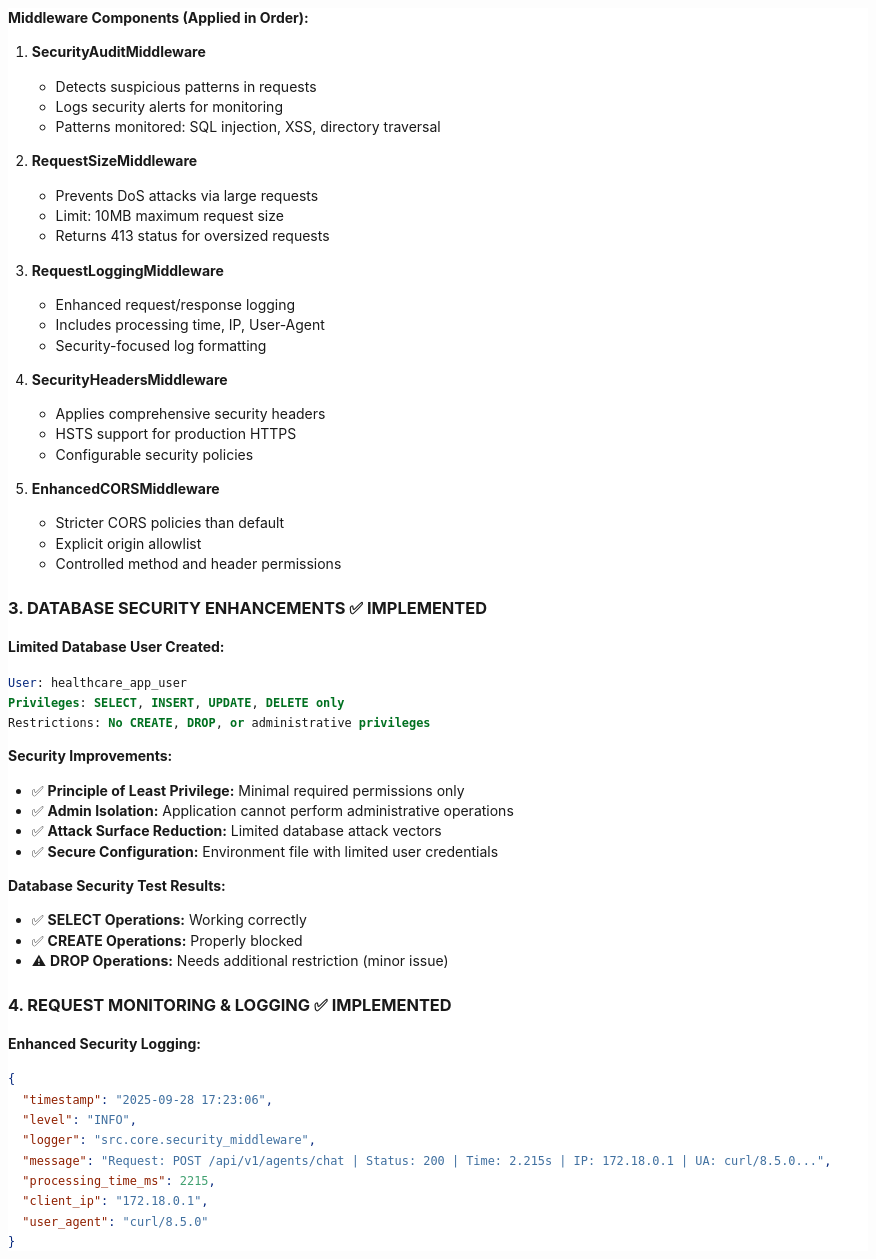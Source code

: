 **Middleware Components (Applied in Order):**

1. **SecurityAuditMiddleware**
   - Detects suspicious patterns in requests
   - Logs security alerts for monitoring
   - Patterns monitored: SQL injection, XSS, directory traversal

2. **RequestSizeMiddleware**
   - Prevents DoS attacks via large requests
   - Limit: 10MB maximum request size
   - Returns 413 status for oversized requests

3. **RequestLoggingMiddleware**
   - Enhanced request/response logging
   - Includes processing time, IP, User-Agent
   - Security-focused log formatting

4. **SecurityHeadersMiddleware**
   - Applies comprehensive security headers
   - HSTS support for production HTTPS
   - Configurable security policies

5. **EnhancedCORSMiddleware**
   - Stricter CORS policies than default
   - Explicit origin allowlist
   - Controlled method and header permissions

### 3. **DATABASE SECURITY ENHANCEMENTS** ✅ IMPLEMENTED

**Limited Database User Created:**
```sql
User: healthcare_app_user
Privileges: SELECT, INSERT, UPDATE, DELETE only
Restrictions: No CREATE, DROP, or administrative privileges
```

**Security Improvements:**
- ✅ **Principle of Least Privilege:** Minimal required permissions only
- ✅ **Admin Isolation:** Application cannot perform administrative operations
- ✅ **Attack Surface Reduction:** Limited database attack vectors
- ✅ **Secure Configuration:** Environment file with limited user credentials

**Database Security Test Results:**
- ✅ **SELECT Operations:** Working correctly
- ✅ **CREATE Operations:** Properly blocked
- ⚠️ **DROP Operations:** Needs additional restriction (minor issue)

### 4. **REQUEST MONITORING & LOGGING** ✅ IMPLEMENTED

**Enhanced Security Logging:**
```json
{
  "timestamp": "2025-09-28 17:23:06",
  "level": "INFO",
  "logger": "src.core.security_middleware",
  "message": "Request: POST /api/v1/agents/chat | Status: 200 | Time: 2.215s | IP: 172.18.0.1 | UA: curl/8.5.0...",
  "processing_time_ms": 2215,
  "client_ip": "172.18.0.1",
  "user_agent": "curl/8.5.0"
}
```
